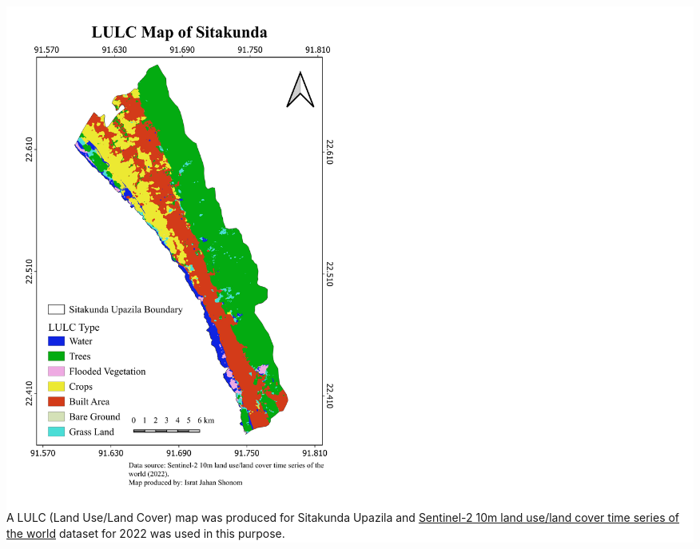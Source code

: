   <img src="https://github.com/Israt-Jahan-Shonom/Google_Earth_Engine/blob/main/Group-Reducer-and-Zonal-Statistics/LULC_Sitakunda_QGIS.png" alt="LULC Map" width="50%">
</p>

A LULC (Land Use/Land Cover) map was produced for Sitakunda Upazila and [Sentinel-2 10m land use/land cover time series of the world](https://www.arcgis.com/home/item.html?id=cfcb7609de5f478eb7666240902d4d3d) dataset for 2022 was used in this purpose.<br> 
